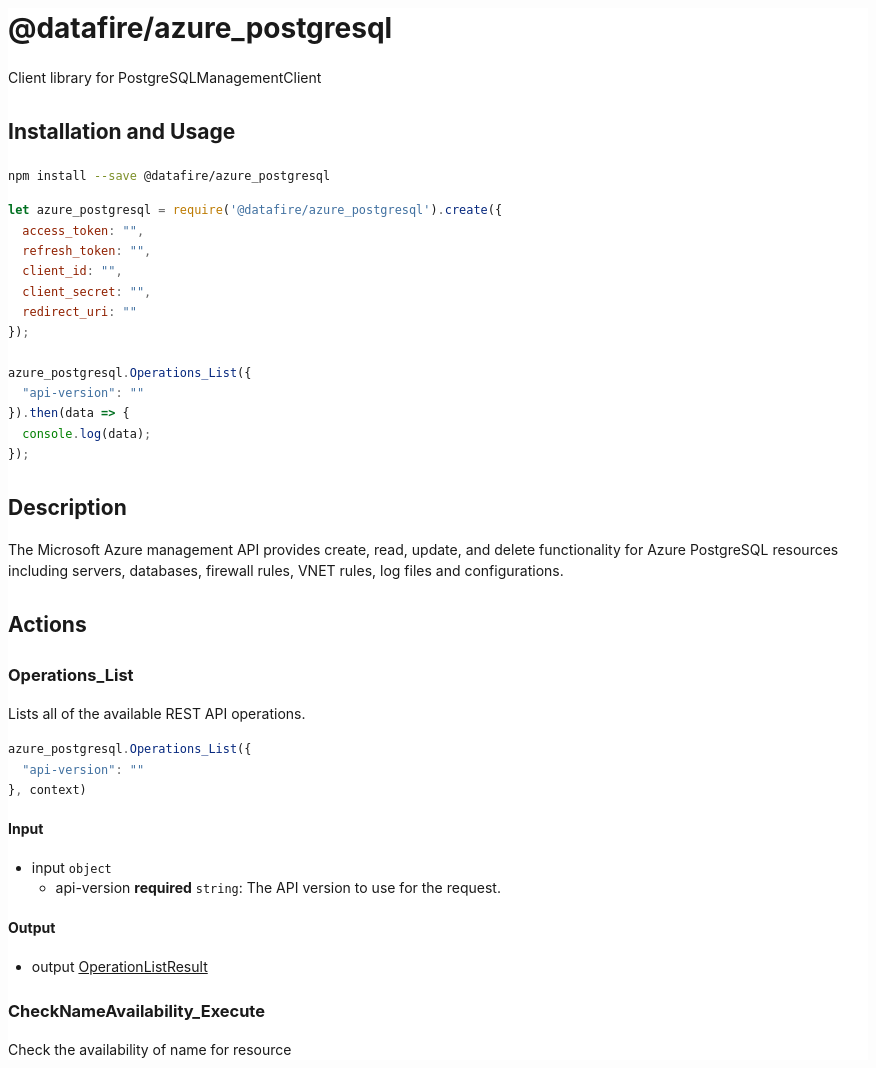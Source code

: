 # @datafire/azure_postgresql

Client library for PostgreSQLManagementClient

## Installation and Usage
```bash
npm install --save @datafire/azure_postgresql
```
```js
let azure_postgresql = require('@datafire/azure_postgresql').create({
  access_token: "",
  refresh_token: "",
  client_id: "",
  client_secret: "",
  redirect_uri: ""
});

azure_postgresql.Operations_List({
  "api-version": ""
}).then(data => {
  console.log(data);
});
```

## Description

The Microsoft Azure management API provides create, read, update, and delete functionality for Azure PostgreSQL resources including servers, databases, firewall rules, VNET rules, log files and configurations.

## Actions

### Operations_List
Lists all of the available REST API operations.


```js
azure_postgresql.Operations_List({
  "api-version": ""
}, context)
```

#### Input
* input `object`
  * api-version **required** `string`: The API version to use for the request.

#### Output
* output [OperationListResult](#operationlistresult)

### CheckNameAvailability_Execute
Check the availability of name for resource
